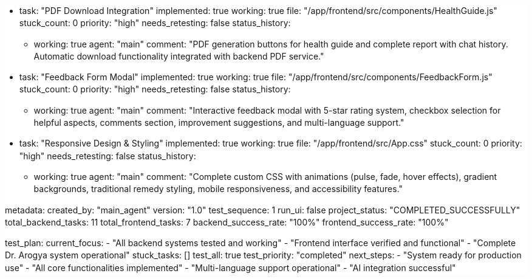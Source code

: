  - task: "PDF Download Integration"
    implemented: true
    working: true
    file: "/app/frontend/src/components/HealthGuide.js"
    stuck_count: 0
    priority: "high"
    needs_retesting: false
    status_history:
      - working: true
        agent: "main"
        comment: "PDF generation buttons for health guide and complete report with chat history. Automatic download functionality integrated with backend PDF service."

  - task: "Feedback Form Modal"
    implemented: true
    working: true
    file: "/app/frontend/src/components/FeedbackForm.js"
    stuck_count: 0
    priority: "high"
    needs_retesting: false
    status_history:
      - working: true
        agent: "main"
        comment: "Interactive feedback modal with 5-star rating system, checkbox selection for helpful aspects, comments section, improvement suggestions, and multi-language support."

  - task: "Responsive Design & Styling"
    implemented: true
    working: true
    file: "/app/frontend/src/App.css"
    stuck_count: 0
    priority: "high"
    needs_retesting: false
    status_history:
      - working: true
        agent: "main"
        comment: "Complete custom CSS with animations (pulse, fade, hover effects), gradient backgrounds, traditional remedy styling, mobile responsiveness, and accessibility features."

metadata:
  created_by: "main_agent"
  version: "1.0"
  test_sequence: 1
  run_ui: false
  project_status: "COMPLETED_SUCCESSFULLY"
  total_backend_tasks: 11
  total_frontend_tasks: 7
  backend_success_rate: "100%"
  frontend_success_rate: "100%"

test_plan:
  current_focus:
    - "All backend systems tested and working"
    - "Frontend interface verified and functional"
    - "Complete Dr. Arogya system operational"
  stuck_tasks: []
  test_all: true
  test_priority: "completed"
  next_steps:
    - "System ready for production use"
    - "All core functionalities implemented"
    - "Multi-language support operational"
    - "AI integration successful"
